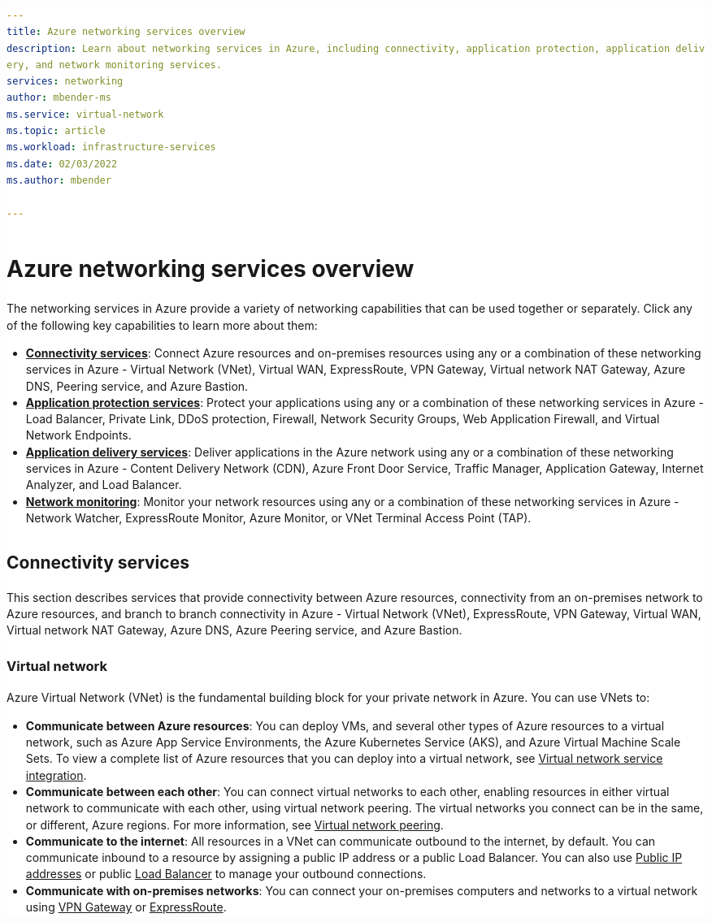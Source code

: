 ```yaml
---
title: Azure networking services overview
description: Learn about networking services in Azure, including connectivity, application protection, application delivery, and network monitoring services.
services: networking
author: mbender-ms
ms.service: virtual-network
ms.topic: article
ms.workload: infrastructure-services
ms.date: 02/03/2022
ms.author: mbender

---
```


# Azure networking services overview

The networking services in Azure provide a variety of networking capabilities that can be used together or separately. Click any of the following key capabilities to learn more about them:
- [**Connectivity services**](#connect): Connect Azure resources and on-premises resources using any or a combination of these networking services in Azure - Virtual Network (VNet), Virtual WAN, ExpressRoute, VPN Gateway, Virtual network NAT Gateway, Azure DNS, Peering service, and Azure Bastion.
- [**Application protection services**](#protect): Protect your applications  using any or a combination of these networking services in Azure - Load Balancer, Private Link, DDoS protection, Firewall, Network Security Groups, Web Application Firewall, and Virtual Network Endpoints.
- [**Application delivery services**](#deliver): Deliver applications in the Azure network using any or a combination of these networking services in Azure - Content Delivery Network (CDN), Azure Front Door Service, Traffic Manager, Application Gateway, Internet Analyzer, and Load Balancer.
- [**Network monitoring**](#monitor): Monitor your network resources using any or a combination of these networking services in Azure - Network Watcher, ExpressRoute Monitor, Azure Monitor, or VNet Terminal Access Point (TAP).

## <a name="connect"></a>Connectivity services
 
This section describes services that provide connectivity between Azure resources, connectivity from an on-premises network to Azure resources, and branch to branch connectivity in Azure - Virtual Network (VNet), ExpressRoute, VPN Gateway, Virtual WAN, Virtual network NAT Gateway, Azure DNS, Azure Peering service, and Azure Bastion.


### <a name="vnet"></a>Virtual network

Azure Virtual Network (VNet) is the fundamental building block for your private network in Azure. You can use VNets to:
- **Communicate between Azure resources**: You can deploy VMs, and several other types of Azure resources to a virtual network, such as Azure App Service Environments, the Azure Kubernetes Service (AKS), and Azure Virtual Machine Scale Sets. To view a complete list of Azure resources that you can deploy into a virtual network, see [Virtual network service integration](../../virtual-network/virtual-network-for-azure-services.md).
- **Communicate between each other**: You can connect virtual networks to each other, enabling resources in either virtual network to communicate with each other, using virtual network peering. The virtual networks you connect can be in the same, or different, Azure regions. For more information, see [Virtual network peering](../../virtual-network/virtual-network-peering-overview.md).
- **Communicate to the internet**: All resources in a VNet can communicate outbound to the internet, by default. You can communicate inbound to a resource by assigning a public IP address or a public Load Balancer. You can also use [Public IP addresses](../../virtual-network/ip-services/virtual-network-public-ip-address.md) or public [Load Balancer](../../load-balancer/load-balancer-overview.md) to manage your outbound connections.
- **Communicate with on-premises networks**: You can connect your on-premises computers and networks to a virtual network using [VPN Gateway](../../vpn-gateway/vpn-gateway-about-vpngateways.md) or [ExpressRoute](../../expressroute/expressroute-introduction.md).
